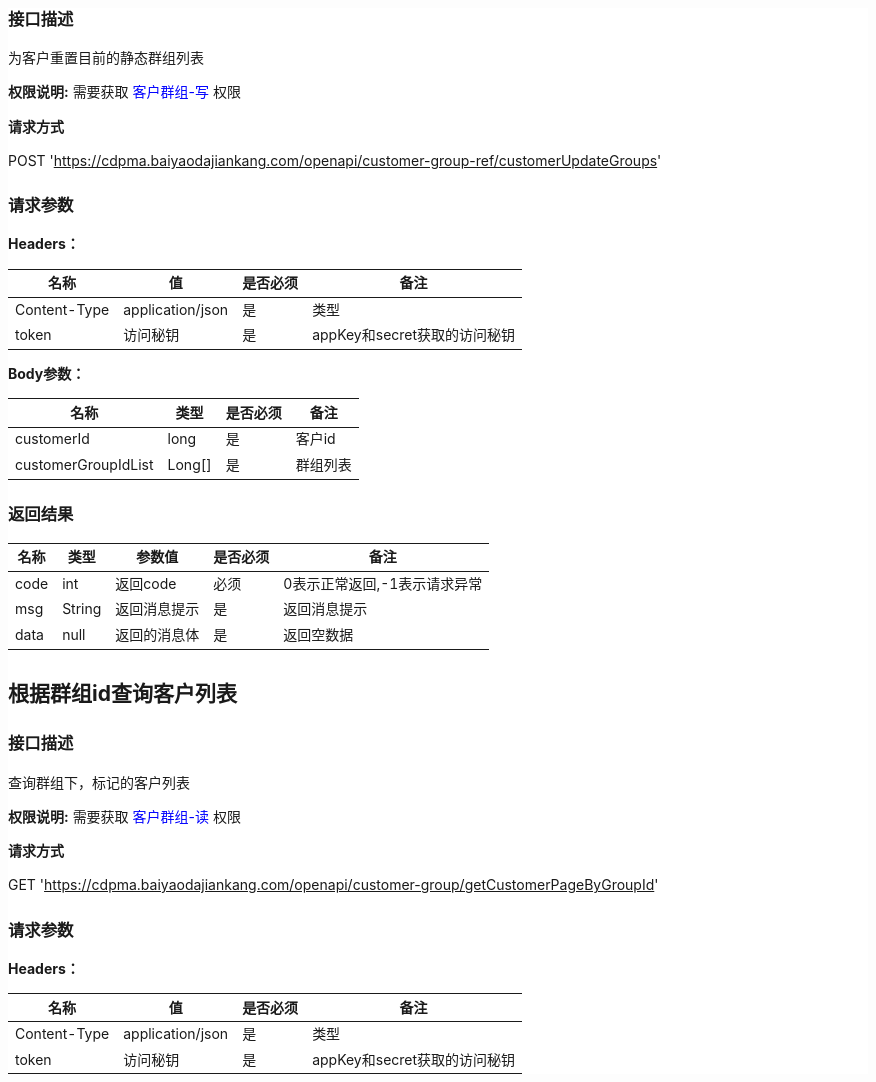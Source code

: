 ### 接口描述
为客户重置目前的静态群组列表

**权限说明:**
需要获取 <font color = 'blue'>客户群组-写</font> 权限

**请求方式**

POST 'https://cdpma.baiyaodajiankang.com/openapi/customer-group-ref/customerUpdateGroups'

### 请求参数
**Headers：**

| 名称 | 值 | 是否必须 |备注|
| ---- | ---- | ---- |----|
|Content-Type|application/json|是|类型|
|token|访问秘钥|是|appKey和secret获取的访问秘钥|

**Body参数：**

| 名称 | 类型 | 是否必须 |备注|
| ---- | ---- | ---- |----|
|customerId|long|是|客户id|
|customerGroupIdList|Long[]|是|群组列表|


### 返回结果
| 名称 | 类型 | 参数值|是否必须 |备注|
| ---- | ---- | ---- |----|----|
|code|int|返回code|必须|0表示正常返回,-1表示请求异常|
|msg|String|返回消息提示|是|返回消息提示|
|data|null|返回的消息体|是|返回空数据|

## 根据群组id查询客户列表
### 接口描述
查询群组下，标记的客户列表

**权限说明:**
需要获取 <font color = 'blue'>客户群组-读</font> 权限

**请求方式**

GET 'https://cdpma.baiyaodajiankang.com/openapi/customer-group/getCustomerPageByGroupId'

### 请求参数
**Headers：**

| 名称 | 值 | 是否必须 |备注|
| ---- | ---- | ---- |----|
|Content-Type|application/json|是|类型|
|token|访问秘钥|是|appKey和secret获取的访问秘钥|

